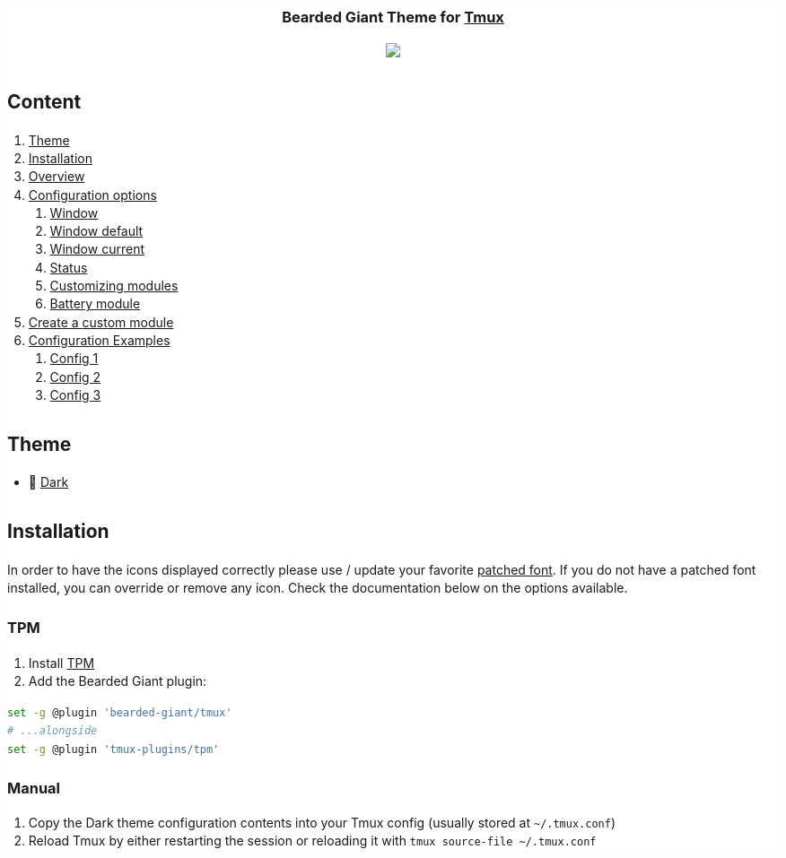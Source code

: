 <h3 align="center">
	Bearded Giant Theme for <a href="https://github.com/tmux/tmux">Tmux</a>
</h3>

<p align="center">
  <img src="./assets/preview.webp"/>
</p>

## Content

1. [Theme](#theme)
2. [Installation](#installation)
3. [Overview](#overview)
4. [Configuration options](#configuration-options)
   1. [Window](#window)
   2. [Window default](#window-default)
   3. [Window current](#window-current)
   4. [Status](#status)
   5. [Customizing modules](#customizing-modules)
   6. [Battery module](#battery-module)
5. [Create a custom module](#create-a-custom-module)
6. [Configuration Examples](#configuration-examples)
   1. [Config 1](#config-1)
   2. [Config 2](#config-2)
   3. [Config 3](#config-3)

## Theme

- 🌿 [Dark](./bearded-giant-dark.tmuxtheme)

## Installation

In order to have the icons displayed correctly please use / update your favorite [patched font](https://www.nerdfonts.com/font-downloads).
If you do not have a patched font installed, you can override or remove any icon. Check the documentation below on the options available.

### TPM

1. Install [TPM](https://github.com/tmux-plugins/tpm)
2. Add the Bearded Giant plugin:

```bash
set -g @plugin 'bearded-giant/tmux'
# ...alongside
set -g @plugin 'tmux-plugins/tpm'
```

### Manual

1. Copy the Dark theme configuration contents into your Tmux config (usually stored at `~/.tmux.conf`)
2. Reload Tmux by either restarting the session or reloading it with `tmux source-file ~/.tmux.conf`

